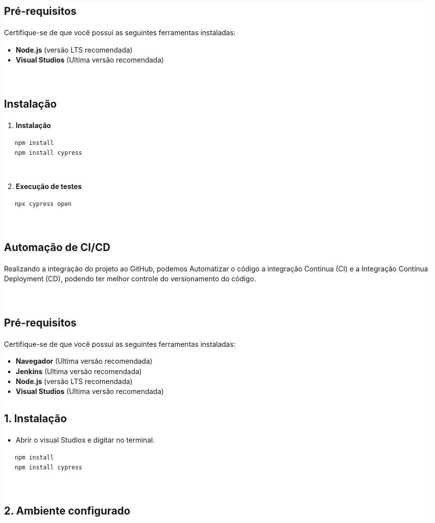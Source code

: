 ## Pré-requisitos

Certifique-se de que você possui as seguintes ferramentas instaladas:

 - **Node.js** (versão LTS recomendada)
 - **Visual Studios** (Ultima versão recomendada)
   
<br>

## Instalação

1. **Instalação**

```bash
   npm install
   npm install cypress
```
<br>

2. **Execução de testes**

```bash
   npx cypress open
```
<br>

## Automação de CI/CD

Realizando a integração do projeto ao GitHub, podemos Automatizar o código a integração Contínua (CI) e a Integração Contínua Deployment (CD), podendo ter melhor controle do versionamento do código.

<br>

## Pré-requisitos

Certifique-se de que você possui as seguintes ferramentas instaladas:

  - **Navegador** (Ultima versão recomendada)
  - **Jenkins** (Ultima versão recomendada)
  - **Node.js** (versão LTS recomendada)
  - **Visual Studios** (Ultima versão recomendada)

## 1. **Instalação**

- Abrir o visual Studios e digitar no terminal.
```bash
   npm install
   npm install cypress
```
<br>

## 2. **Ambiente configurado**

